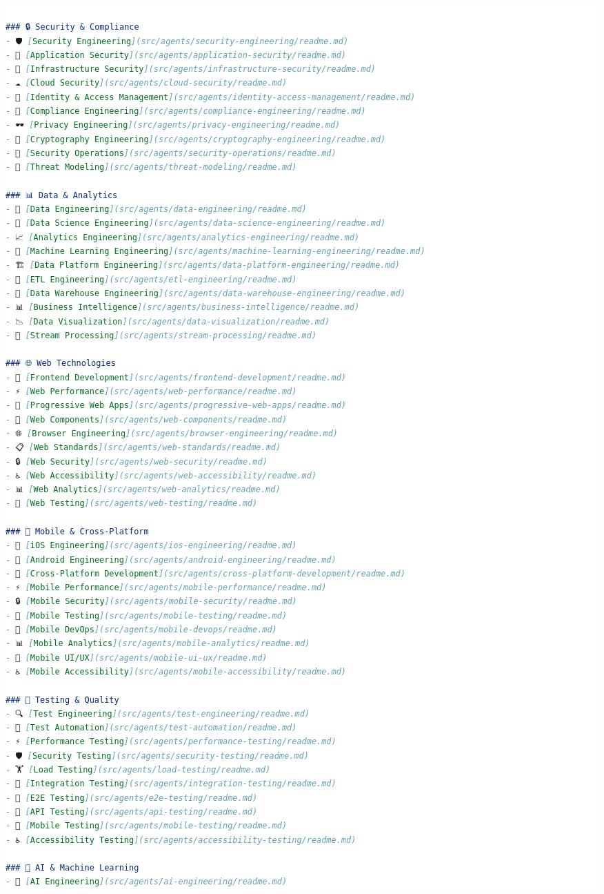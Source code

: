 ```markdown

### 🔒 Security & Compliance
- 🛡️ [Security Engineering](src/agents/security-engineering/readme.md)
- 🔐 [Application Security](src/agents/application-security/readme.md)
- 🏰 [Infrastructure Security](src/agents/infrastructure-security/readme.md)
- ☁️ [Cloud Security](src/agents/cloud-security/readme.md)
- 🔑 [Identity & Access Management](src/agents/identity-access-management/readme.md)
- 📜 [Compliance Engineering](src/agents/compliance-engineering/readme.md)
- 🕶️ [Privacy Engineering](src/agents/privacy-engineering/readme.md)
- 🔏 [Cryptography Engineering](src/agents/cryptography-engineering/readme.md)
- 🚨 [Security Operations](src/agents/security-operations/readme.md)
- 🎯 [Threat Modeling](src/agents/threat-modeling/readme.md)

### 📊 Data & Analytics
- 💾 [Data Engineering](src/agents/data-engineering/readme.md)
- 🧮 [Data Science Engineering](src/agents/data-science-engineering/readme.md)
- 📈 [Analytics Engineering](src/agents/analytics-engineering/readme.md)
- 🤖 [Machine Learning Engineering](src/agents/machine-learning-engineering/readme.md)
- 🏗️ [Data Platform Engineering](src/agents/data-platform-engineering/readme.md)
- 🔄 [ETL Engineering](src/agents/etl-engineering/readme.md)
- 🏢 [Data Warehouse Engineering](src/agents/data-warehouse-engineering/readme.md)
- 📊 [Business Intelligence](src/agents/business-intelligence/readme.md)
- 📉 [Data Visualization](src/agents/data-visualization/readme.md)
- 🌊 [Stream Processing](src/agents/stream-processing/readme.md)

### 🌐 Web Technologies
- 🎨 [Frontend Development](src/agents/frontend-development/readme.md)
- ⚡ [Web Performance](src/agents/web-performance/readme.md)
- 📱 [Progressive Web Apps](src/agents/progressive-web-apps/readme.md)
- 🧩 [Web Components](src/agents/web-components/readme.md)
- 🌐 [Browser Engineering](src/agents/browser-engineering/readme.md)
- 📋 [Web Standards](src/agents/web-standards/readme.md)
- 🔒 [Web Security](src/agents/web-security/readme.md)
- ♿ [Web Accessibility](src/agents/web-accessibility/readme.md)
- 📊 [Web Analytics](src/agents/web-analytics/readme.md)
- 🧪 [Web Testing](src/agents/web-testing/readme.md)

### 📱 Mobile & Cross-Platform
- 🍎 [iOS Engineering](src/agents/ios-engineering/readme.md)
- 🤖 [Android Engineering](src/agents/android-engineering/readme.md)
- 🔄 [Cross-Platform Development](src/agents/cross-platform-development/readme.md)
- ⚡ [Mobile Performance](src/agents/mobile-performance/readme.md)
- 🔒 [Mobile Security](src/agents/mobile-security/readme.md)
- 🧪 [Mobile Testing](src/agents/mobile-testing/readme.md)
- 🚀 [Mobile DevOps](src/agents/mobile-devops/readme.md)
- 📊 [Mobile Analytics](src/agents/mobile-analytics/readme.md)
- 🎨 [Mobile UI/UX](src/agents/mobile-ui-ux/readme.md)
- ♿ [Mobile Accessibility](src/agents/mobile-accessibility/readme.md)

### 🧪 Testing & Quality
- 🔍 [Test Engineering](src/agents/test-engineering/readme.md)
- 🤖 [Test Automation](src/agents/test-automation/readme.md)
- ⚡ [Performance Testing](src/agents/performance-testing/readme.md)
- 🛡️ [Security Testing](src/agents/security-testing/readme.md)
- 🏋️ [Load Testing](src/agents/load-testing/readme.md)
- 🔄 [Integration Testing](src/agents/integration-testing/readme.md)
- 🎯 [E2E Testing](src/agents/e2e-testing/readme.md)
- 🔌 [API Testing](src/agents/api-testing/readme.md)
- 📱 [Mobile Testing](src/agents/mobile-testing/readme.md)
- ♿ [Accessibility Testing](src/agents/accessibility-testing/readme.md)

### 🤖 AI & Machine Learning
- 🧠 [AI Engineering](src/agents/ai-engineering/readme.md)
```